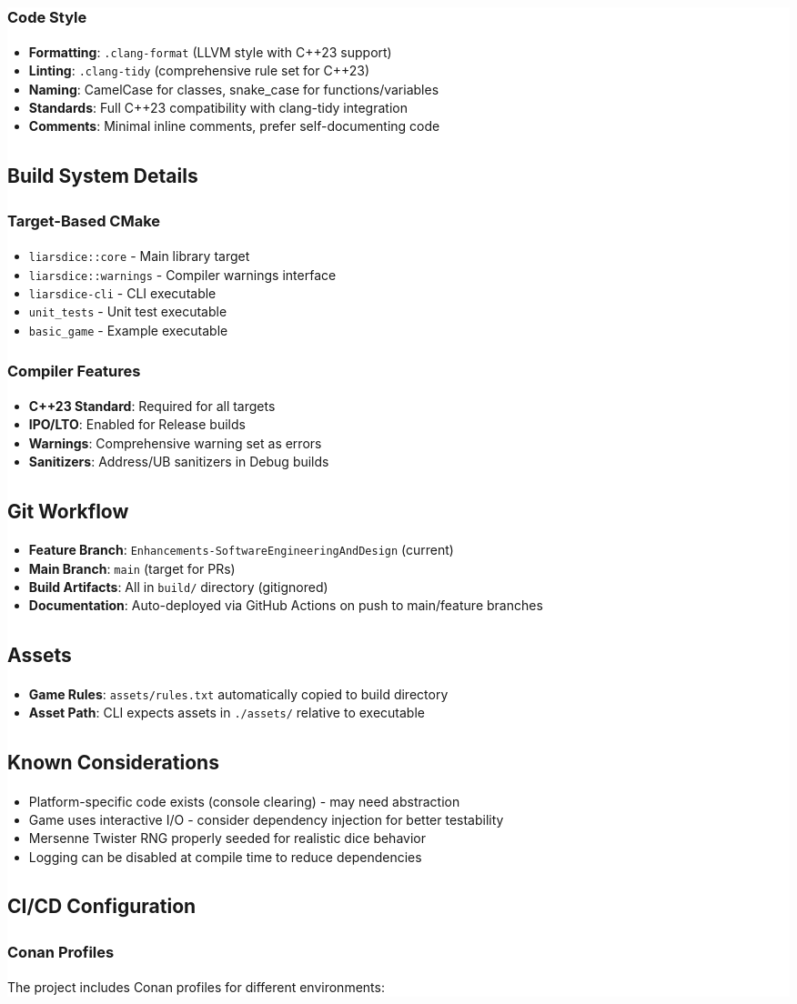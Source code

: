 ### Code Style

- **Formatting**: `.clang-format` (LLVM style with C++23 support)
- **Linting**: `.clang-tidy` (comprehensive rule set for C++23)
- **Naming**: CamelCase for classes, snake_case for functions/variables
- **Standards**: Full C++23 compatibility with clang-tidy integration
- **Comments**: Minimal inline comments, prefer self-documenting code

## Build System Details

### Target-Based CMake

- `liarsdice::core` - Main library target
- `liarsdice::warnings` - Compiler warnings interface
- `liarsdice-cli` - CLI executable
- `unit_tests` - Unit test executable
- `basic_game` - Example executable

### Compiler Features

- **C++23 Standard**: Required for all targets
- **IPO/LTO**: Enabled for Release builds
- **Warnings**: Comprehensive warning set as errors
- **Sanitizers**: Address/UB sanitizers in Debug builds

## Git Workflow

- **Feature Branch**: `Enhancements-SoftwareEngineeringAndDesign` (current)
- **Main Branch**: `main` (target for PRs)
- **Build Artifacts**: All in `build/` directory (gitignored)
- **Documentation**: Auto-deployed via GitHub Actions on push to main/feature branches

## Assets

- **Game Rules**: `assets/rules.txt` automatically copied to build directory
- **Asset Path**: CLI expects assets in `./assets/` relative to executable

## Known Considerations

- Platform-specific code exists (console clearing) - may need abstraction
- Game uses interactive I/O - consider dependency injection for better testability
- Mersenne Twister RNG properly seeded for realistic dice behavior
- Logging can be disabled at compile time to reduce dependencies

## CI/CD Configuration

### Conan Profiles

The project includes Conan profiles for different environments:
